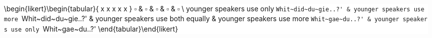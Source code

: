\begin{likert}\begin{tabular}{ x x x x x } $\square$ & $\square$ & $\square$ & $\square$ & $\square$ \\ younger speakers use only `Whit~did~du~gie..?' & younger speakers use more `Whit~did~du~gie..?' & younger speakers use both equally & younger speakers use more `Whit~gae~du..?' & younger speakers use only `Whit~gae~du..?' \end{tabular}\end{likert}
